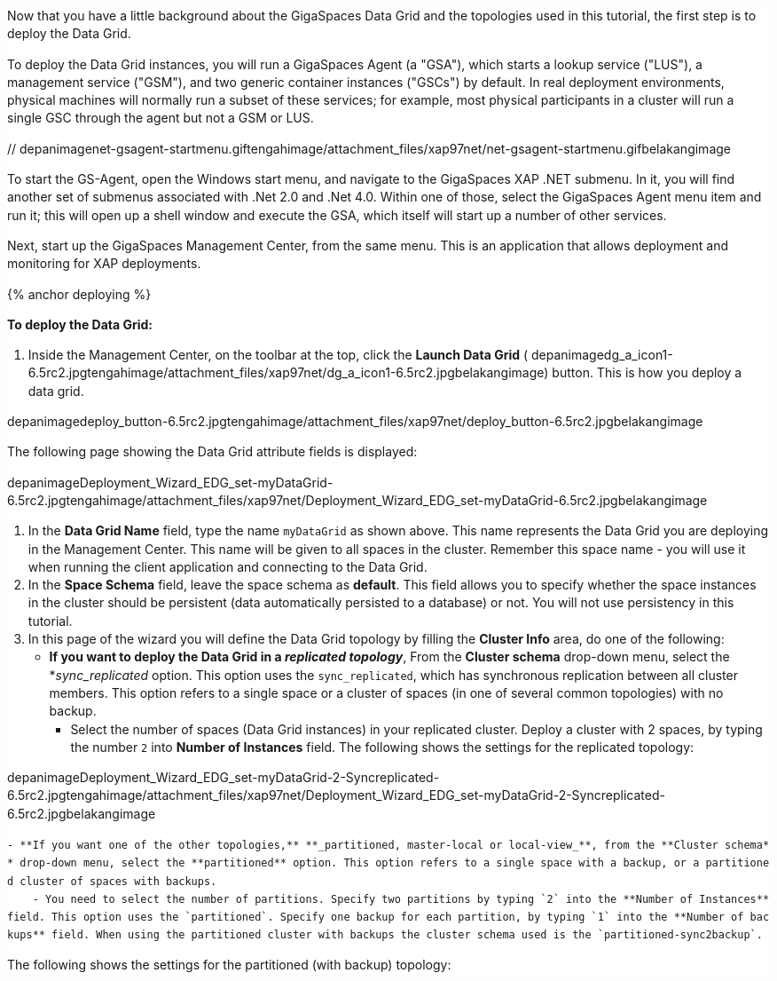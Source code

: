 Now that you have a little background about the GigaSpaces Data Grid and the topologies used in this tutorial, the first step is to deploy the Data Grid.

To deploy the Data Grid instances, you will run a GigaSpaces Agent (a "GSA"), which starts a lookup service ("LUS"), a management service ("GSM"), and two generic container instances ("GSCs") by default. In real deployment environments, physical machines will normally run a subset of these services; for example, most physical participants in a cluster will run a single GSC through the agent but not a GSM or LUS.

// depanimagenet-gsagent-startmenu.giftengahimage/attachment_files/xap97net/net-gsagent-startmenu.gifbelakangimage

To start the GS-Agent, open the Windows start menu, and navigate to the GigaSpaces XAP .NET submenu. In it, you will find another set of submenus associated with .Net 2.0 and .Net 4.0. Within one of those, select the GigaSpaces Agent menu item and run it; this will open up a shell window and execute the GSA, which itself will start up a number of other services.

Next, start up the GigaSpaces Management Center, from the same menu. This is an application that allows deployment and monitoring for XAP deployments.

{% anchor deploying %}

**To deploy the Data Grid:**

1. Inside the Management Center, on the toolbar at the top, click the **Launch Data Grid** ( depanimagedg_a_icon1-6.5rc2.jpgtengahimage/attachment_files/xap97net/dg_a_icon1-6.5rc2.jpgbelakangimage) button. This is how you deploy a data grid.

 depanimagedeploy_button-6.5rc2.jpgtengahimage/attachment_files/xap97net/deploy_button-6.5rc2.jpgbelakangimage

The following page showing the Data Grid attribute fields is displayed:

 depanimageDeployment_Wizard_EDG_set-myDataGrid-6.5rc2.jpgtengahimage/attachment_files/xap97net/Deployment_Wizard_EDG_set-myDataGrid-6.5rc2.jpgbelakangimage

1. In the **Data Grid Name** field, type the name `myDataGrid` as shown above. This name represents the Data Grid you are deploying in the Management Center. This name will be given to all spaces in the cluster. Remember this space name - you will use it when running the client application and connecting to the Data Grid.
2. In the **Space Schema** field, leave the space schema as **default**. This field allows you to specify whether the space instances in the cluster should be persistent (data automatically persisted to a database) or not. You will not use persistency in this tutorial.
3. In this page of the wizard you will define the Data Grid topology by filling the **Cluster Info** area, do one of the following:
    - **If you want to deploy the Data Grid in a _replicated topology_**, From the **Cluster schema** drop-down menu, select the **sync_replicated* option. This option uses the `sync_replicated`, which has synchronous replication between all cluster members. This option refers to a single space or a cluster of spaces (in one of several common topologies) with no backup.
        - Select the number of spaces (Data Grid instances) in your replicated cluster. Deploy a cluster with 2 spaces, by typing the number `2` into **Number of Instances** field.
The following shows the settings for the replicated topology:

 depanimageDeployment_Wizard_EDG_set-myDataGrid-2-Syncreplicated-6.5rc2.jpgtengahimage/attachment_files/xap97net/Deployment_Wizard_EDG_set-myDataGrid-2-Syncreplicated-6.5rc2.jpgbelakangimage

    - **If you want one of the other topologies,** **_partitioned, master-local or local-view_**, from the **Cluster schema** drop-down menu, select the **partitioned** option. This option refers to a single space with a backup, or a partitioned cluster of spaces with backups.
        - You need to select the number of partitions. Specify two partitions by typing `2` into the **Number of Instances** field. This option uses the `partitioned`. Specify one backup for each partition, by typing `1` into the **Number of backups** field. When using the partitioned cluster with backups the cluster schema used is the `partitioned-sync2backup`.
The following shows the settings for the partitioned (with backup) topology:
